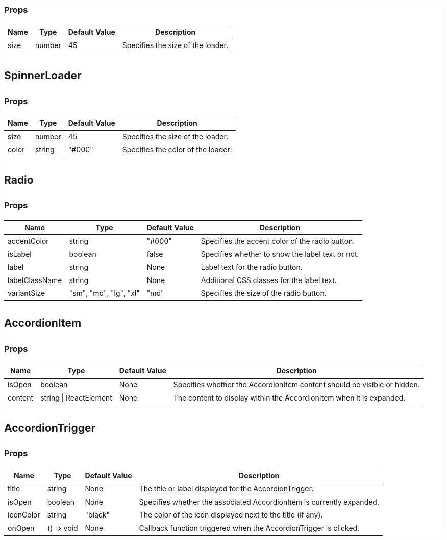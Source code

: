 ### Props

| Name | Type   | Default Value | Description                       |
| ---- | ------ | ------------- | --------------------------------- |
| size | number | 45            | Specifies the size of the loader. |

## SpinnerLoader

### Props

| Name  | Type   | Default Value | Description                        |
| ----- | ------ | ------------- | ---------------------------------- |
| size  | number | 45            | Specifies the size of the loader.  |
| color | string | "#000"        | Specifies the color of the loader. |

## Radio

### Props

| Name           | Type                   | Default Value | Description                                      |
| -------------- | ---------------------- | ------------- | ------------------------------------------------ |
| accentColor    | string                 | "#000"        | Specifies the accent color of the radio button.  |
| isLabel        | boolean                | false         | Specifies whether to show the label text or not. |
| label          | string                 | None          | Label text for the radio button.                 |
| labelClassName | string                 | None          | Additional CSS classes for the label text.       |
| variantSize    | "sm", "md", "lg", "xl" | "md"          | Specifies the size of the radio button.          |


## AccordionItem


### Props

| Name    | Type                   | Default Value | Description                                                              |
| ------- | ---------------------- | ------------- | ------------------------------------------------------------------------ |
| isOpen  | boolean                | None          | Specifies whether the AccordionItem content should be visible or hidden. |
| content | string \| ReactElement | None          | The content to display within the AccordionItem when it is expanded.     |


## AccordionTrigger

### Props

| Name      | Type       | Default Value | Description                                                           |
| --------- | ---------- | ------------- | --------------------------------------------------------------------- |
| title     | string     | None          | The title or label displayed for the AccordionTrigger.                |
| isOpen    | boolean    | None          | Specifies whether the associated AccordionItem is currently expanded. |
| iconColor | string     | "black"       | The color of the icon displayed next to the title (if any).           |
| onOpen    | () => void | None          | Callback function triggered when the AccordionTrigger is clicked.     |
